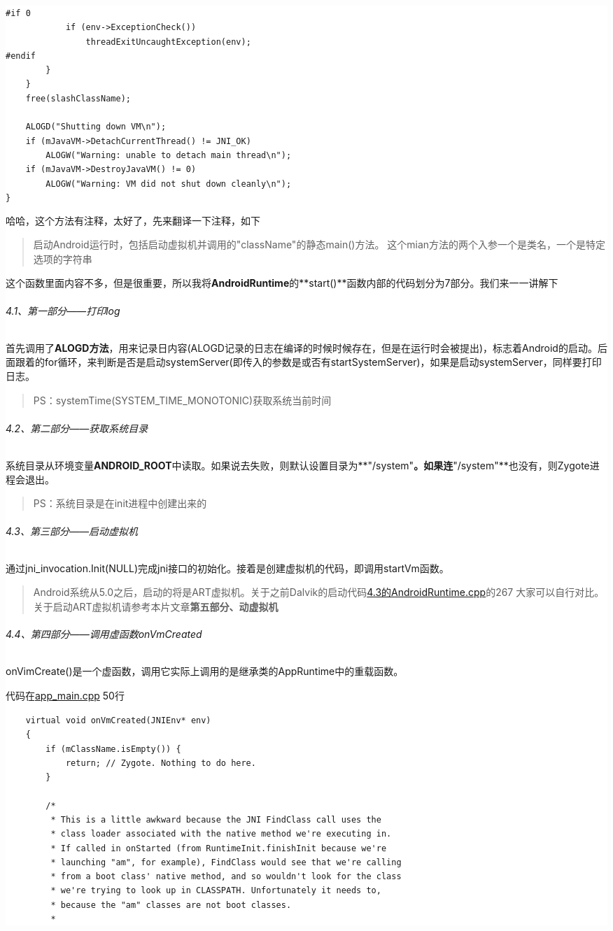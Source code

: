 ```
#if 0
            if (env->ExceptionCheck())
                threadExitUncaughtException(env);
#endif
        }
    }
    free(slashClassName);

    ALOGD("Shutting down VM\n");
    if (mJavaVM->DetachCurrentThread() != JNI_OK)
        ALOGW("Warning: unable to detach main thread\n");
    if (mJavaVM->DestroyJavaVM() != 0)
        ALOGW("Warning: VM did not shut down cleanly\n");
}
```

哈哈，这个方法有注释，太好了，先来翻译一下注释，如下

> 启动Android运行时，包括启动虚拟机并调用的"className"的静态main()方法。 这个mian方法的两个入参一个是类名，一个是特定选项的字符串

这个函数里面内容不多，但是很重要，所以我将**AndroidRuntime**的**start()**函数内部的代码划分为7部分。我们来一一讲解下

###### 4.1、第一部分——打印log

首先调用了**ALOGD方法**，用来记录日内容(ALOGD记录的日志在编译的时候时候存在，但是在运行时会被提出)，标志着Android的启动。后面跟着的for循环，来判断是否是启动systemServer(即传入的参数是或否有startSystemServer)，如果是启动systemServer，同样要打印日志。

> PS：systemTime(SYSTEM\_TIME\_MONOTONIC)获取系统当前时间

###### 4.2、第二部分——获取系统目录

系统目录从环境变量**ANDROID\_ROOT**中读取。如果说去失败，则默认设置目录为**"/system"**。如果连**"/system"**也没有，则Zygote进程会退出。

> PS：系统目录是在init进程中创建出来的

###### 4.3、第三部分——启动虚拟机

通过jni\_invocation.Init(NULL)完成jni接口的初始化。接着是创建虚拟机的代码，即调用startVm函数。

> Android系统从5.0之后，启动的将是ART虚拟机。关于之前Dalvik的启动代码[4.3的AndroidRuntime.cpp](https://cloud.tencent.com/developer/tools/blog-entry?target=https%3A%2F%2Flink.jianshu.com%2F%3Ft%3Dhttp%25253A%25252F%25252Fandroidxref.com%25252F4.3_r2.1%25252Fxref%25252Fframeworks%25252Fbase%25252Fcore%25252Fjni%25252FAndroidRuntime.cpp&objectId=1199508&objectType=1&isNewArticle=undefined)的267 大家可以自行对比。关于启动ART虚拟机请参考本片文章**第五部分、动虚拟机**

###### 4.4、第四部分——调用虚函数onVmCreated

onVimCreate()是一个虚函数，调用它实际上调用的是继承类的AppRuntime中的重载函数。

代码在[app\_main.cpp](https://cloud.tencent.com/developer/tools/blog-entry?target=https%3A%2F%2Flink.jianshu.com%2F%3Ft%3Dhttp%25253A%25252F%25252Fandroidxref.com%25252F6.0.1_r10%25252Fxref%25252Fframeworks%25252Fbase%25252Fcmds%25252Fapp_process%25252Fapp_main.cpp&objectId=1199508&objectType=1&isNewArticle=undefined) 50行

```
    virtual void onVmCreated(JNIEnv* env)
    {
        if (mClassName.isEmpty()) {
            return; // Zygote. Nothing to do here.
        }

        /*
         * This is a little awkward because the JNI FindClass call uses the
         * class loader associated with the native method we're executing in.
         * If called in onStarted (from RuntimeInit.finishInit because we're
         * launching "am", for example), FindClass would see that we're calling
         * from a boot class' native method, and so wouldn't look for the class
         * we're trying to look up in CLASSPATH. Unfortunately it needs to,
         * because the "am" classes are not boot classes.
         *
```